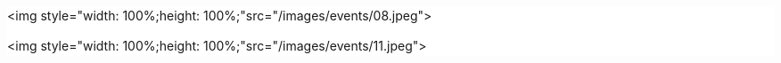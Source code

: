 <img style="width: 100%;height: 100%;"src="/images/events/08.jpeg">

<img style="width: 100%;height: 100%;"src="/images/events/11.jpeg">
